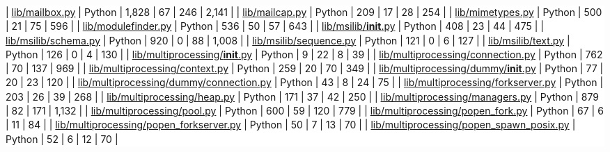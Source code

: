 | [lib/mailbox.py](/lib/mailbox.py) | Python | 1,828 | 67 | 246 | 2,141 |
| [lib/mailcap.py](/lib/mailcap.py) | Python | 209 | 17 | 28 | 254 |
| [lib/mimetypes.py](/lib/mimetypes.py) | Python | 500 | 21 | 75 | 596 |
| [lib/modulefinder.py](/lib/modulefinder.py) | Python | 536 | 50 | 57 | 643 |
| [lib/msilib/__init__.py](/lib/msilib/__init__.py) | Python | 408 | 23 | 44 | 475 |
| [lib/msilib/schema.py](/lib/msilib/schema.py) | Python | 920 | 0 | 88 | 1,008 |
| [lib/msilib/sequence.py](/lib/msilib/sequence.py) | Python | 121 | 0 | 6 | 127 |
| [lib/msilib/text.py](/lib/msilib/text.py) | Python | 126 | 0 | 4 | 130 |
| [lib/multiprocessing/__init__.py](/lib/multiprocessing/__init__.py) | Python | 9 | 22 | 8 | 39 |
| [lib/multiprocessing/connection.py](/lib/multiprocessing/connection.py) | Python | 762 | 70 | 137 | 969 |
| [lib/multiprocessing/context.py](/lib/multiprocessing/context.py) | Python | 259 | 20 | 70 | 349 |
| [lib/multiprocessing/dummy/__init__.py](/lib/multiprocessing/dummy/__init__.py) | Python | 77 | 20 | 23 | 120 |
| [lib/multiprocessing/dummy/connection.py](/lib/multiprocessing/dummy/connection.py) | Python | 43 | 8 | 24 | 75 |
| [lib/multiprocessing/forkserver.py](/lib/multiprocessing/forkserver.py) | Python | 203 | 26 | 39 | 268 |
| [lib/multiprocessing/heap.py](/lib/multiprocessing/heap.py) | Python | 171 | 37 | 42 | 250 |
| [lib/multiprocessing/managers.py](/lib/multiprocessing/managers.py) | Python | 879 | 82 | 171 | 1,132 |
| [lib/multiprocessing/pool.py](/lib/multiprocessing/pool.py) | Python | 600 | 59 | 120 | 779 |
| [lib/multiprocessing/popen_fork.py](/lib/multiprocessing/popen_fork.py) | Python | 67 | 6 | 11 | 84 |
| [lib/multiprocessing/popen_forkserver.py](/lib/multiprocessing/popen_forkserver.py) | Python | 50 | 7 | 13 | 70 |
| [lib/multiprocessing/popen_spawn_posix.py](/lib/multiprocessing/popen_spawn_posix.py) | Python | 52 | 6 | 12 | 70 |
